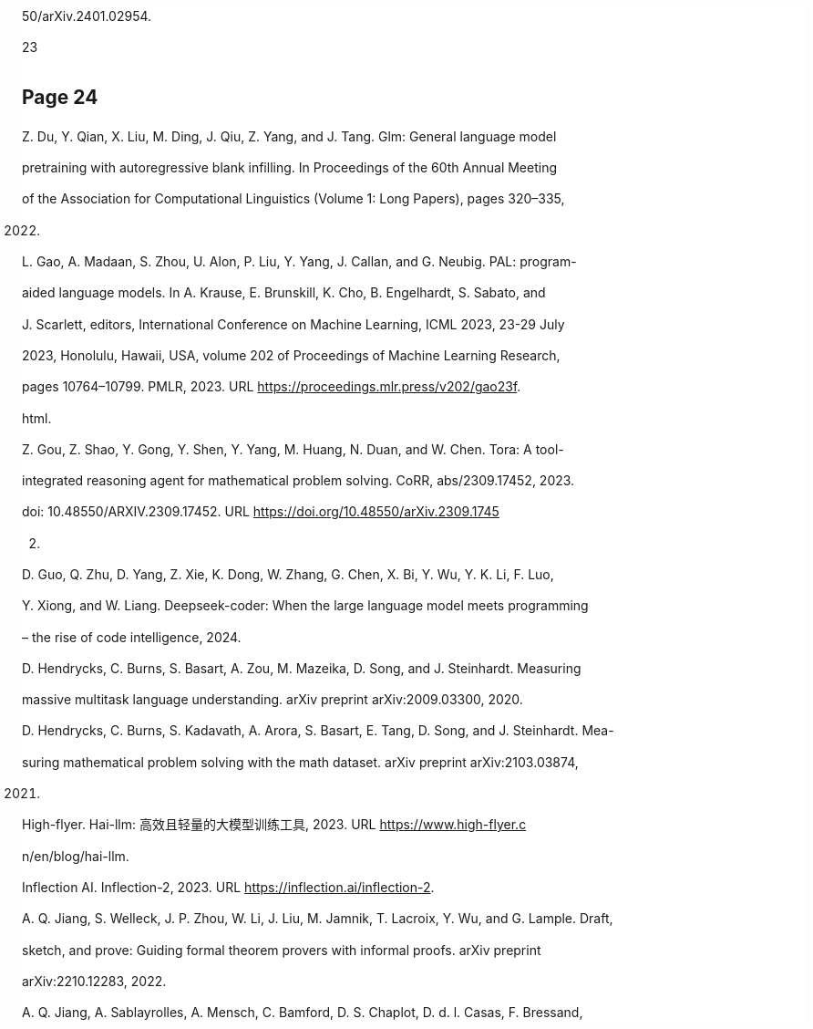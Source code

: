 50/arXiv.2401.02954.

23

## Page 24

Z. Du, Y. Qian, X. Liu, M. Ding, J. Qiu, Z. Yang, and J. Tang. Glm: General language model

pretraining with autoregressive blank infilling. In Proceedings of the 60th Annual Meeting

of the Association for Computational Linguistics (Volume 1: Long Papers), pages 320–335,

2022.

L. Gao, A. Madaan, S. Zhou, U. Alon, P. Liu, Y. Yang, J. Callan, and G. Neubig. PAL: program-

aided language models. In A. Krause, E. Brunskill, K. Cho, B. Engelhardt, S. Sabato, and

J. Scarlett, editors, International Conference on Machine Learning, ICML 2023, 23-29 July

2023, Honolulu, Hawaii, USA, volume 202 of Proceedings of Machine Learning Research,

pages 10764–10799. PMLR, 2023. URL https://proceedings.mlr.press/v202/gao23f.

html.

Z. Gou, Z. Shao, Y. Gong, Y. Shen, Y. Yang, M. Huang, N. Duan, and W. Chen. Tora: A tool-

integrated reasoning agent for mathematical problem solving. CoRR, abs/2309.17452, 2023.

doi: 10.48550/ARXIV.2309.17452. URL https://doi.org/10.48550/arXiv.2309.1745

2.

D. Guo, Q. Zhu, D. Yang, Z. Xie, K. Dong, W. Zhang, G. Chen, X. Bi, Y. Wu, Y. K. Li, F. Luo,

Y. Xiong, and W. Liang. Deepseek-coder: When the large language model meets programming

– the rise of code intelligence, 2024.

D. Hendrycks, C. Burns, S. Basart, A. Zou, M. Mazeika, D. Song, and J. Steinhardt. Measuring

massive multitask language understanding. arXiv preprint arXiv:2009.03300, 2020.

D. Hendrycks, C. Burns, S. Kadavath, A. Arora, S. Basart, E. Tang, D. Song, and J. Steinhardt. Mea-

suring mathematical problem solving with the math dataset. arXiv preprint arXiv:2103.03874,

2021.

High-flyer. Hai-llm: 高效且轻量的大模型训练工具, 2023. URL https://www.high-flyer.c

n/en/blog/hai-llm.

Inflection AI. Inflection-2, 2023. URL https://inflection.ai/inflection-2.

A. Q. Jiang, S. Welleck, J. P. Zhou, W. Li, J. Liu, M. Jamnik, T. Lacroix, Y. Wu, and G. Lample. Draft,

sketch, and prove: Guiding formal theorem provers with informal proofs. arXiv preprint

arXiv:2210.12283, 2022.

A. Q. Jiang, A. Sablayrolles, A. Mensch, C. Bamford, D. S. Chaplot, D. d. l. Casas, F. Bressand,
